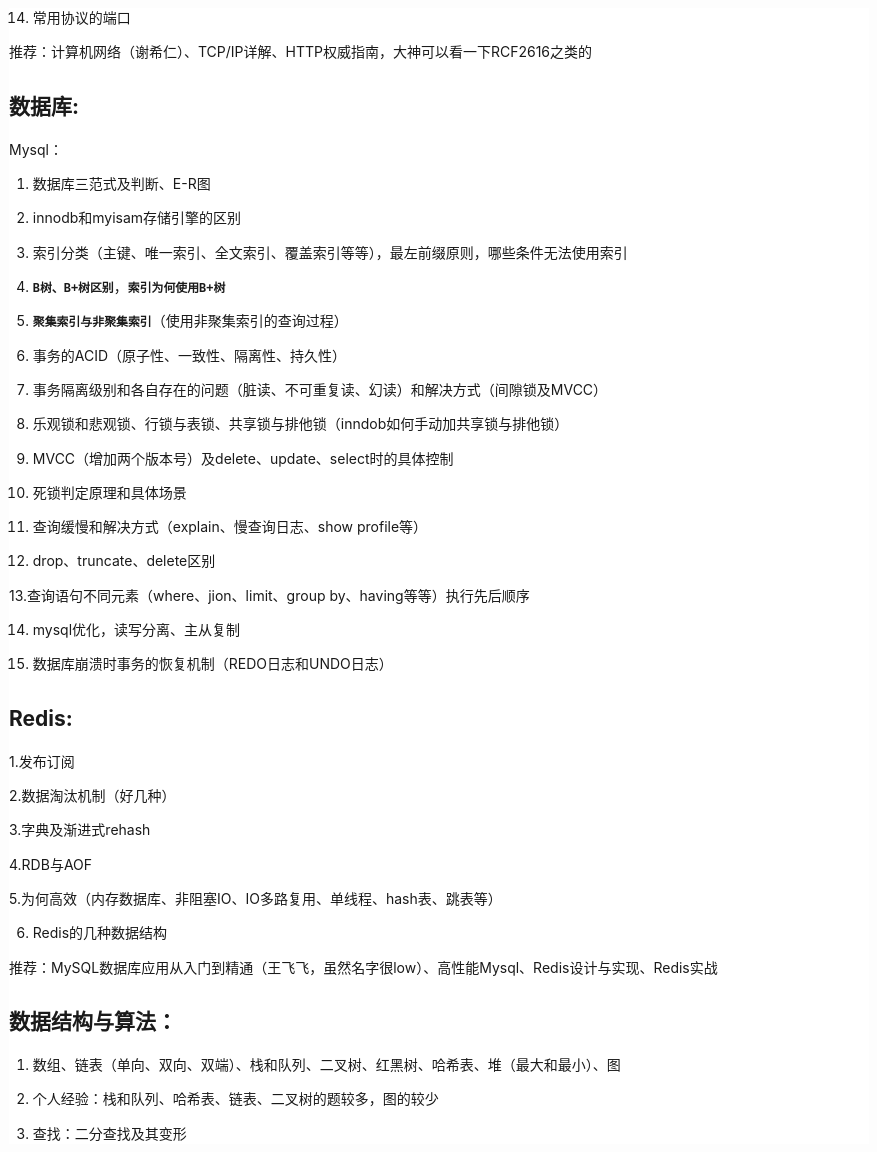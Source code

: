 14. 常用协议的端口 

推荐：计算机网络（谢希仁）、TCP/IP详解、HTTP权威指南，大神可以看一下RCF2616之类的 

## 数据库:

Mysql： 

1. 数据库三范式及判断、E-R图 

2. innodb和myisam存储引擎的区别 

3. 索引分类（主键、唯一索引、全文索引、覆盖索引等等），最左前缀原则，哪些条件无法使用索引 

4. **`B树、B+树区别`**，**`索引为何使用B+树`** 

5. **`聚集索引与非聚集索引`**（使用非聚集索引的查询过程） 

6. 事务的ACID（原子性、一致性、隔离性、持久性） 

7. 事务隔离级别和各自存在的问题（脏读、不可重复读、幻读）和解决方式（间隙锁及MVCC） 

8. 乐观锁和悲观锁、行锁与表锁、共享锁与排他锁（inndob如何手动加共享锁与排他锁） 

9. MVCC（增加两个版本号）及delete、update、select时的具体控制 

10. 死锁判定原理和具体场景 

11. 查询缓慢和解决方式（explain、慢查询日志、show profile等） 

12. drop、truncate、delete区别 

13.查询语句不同元素（where、jion、limit、group by、having等等）执行先后顺序 

14. mysql优化，读写分离、主从复制 

15. 数据库崩溃时事务的恢复机制（REDO日志和UNDO日志） 

## Redis: 

1.发布订阅 

2.数据淘汰机制（好几种） 

3.字典及渐进式rehash 

4.RDB与AOF 

5.为何高效（内存数据库、非阻塞IO、IO多路复用、单线程、hash表、跳表等） 

6. Redis的几种数据结构 

推荐：MySQL数据库应用从入门到精通（王飞飞，虽然名字很low）、高性能Mysql、Redis设计与实现、Redis实战 

## 数据结构与算法：

1. 数组、链表（单向、双向、双端）、栈和队列、二叉树、红黑树、哈希表、堆（最大和最小）、图 

2. 个人经验：栈和队列、哈希表、链表、二叉树的题较多，图的较少 

3. 查找：二分查找及其变形 
